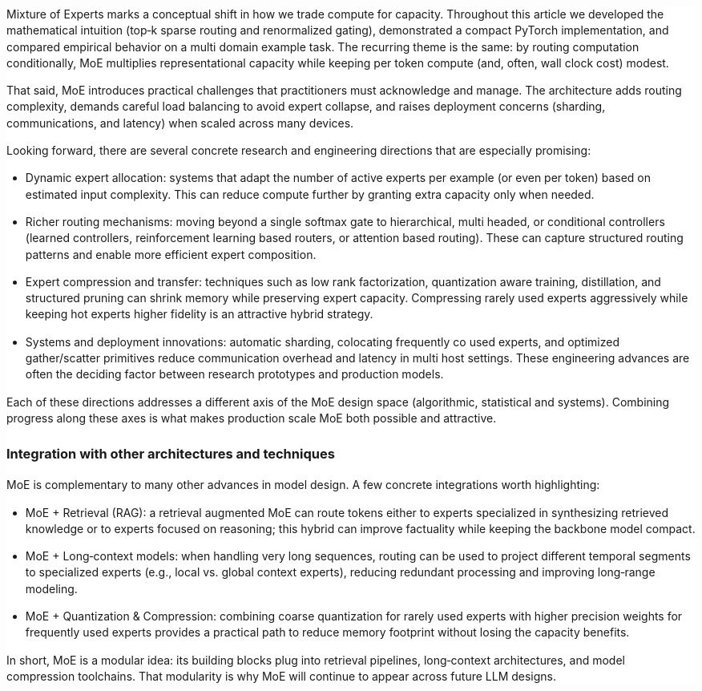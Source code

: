Mixture of Experts marks a conceptual shift in how we trade compute for capacity. Throughout this article we developed the mathematical intuition (top‑k sparse routing and renormalized gating), demonstrated a compact PyTorch implementation, and compared empirical behavior on a multi domain example task. The recurring theme is the same: by routing computation conditionally, MoE multiplies representational capacity while keeping per token compute (and, often, wall clock cost) modest.

That said, MoE introduces practical challenges that practitioners must acknowledge and manage. The architecture adds routing complexity, demands careful load balancing to avoid expert collapse, and raises deployment concerns (sharding, communications, and latency) when scaled across many devices. 

Looking forward, there are several concrete research and engineering directions that are especially promising:

- Dynamic expert allocation: systems that adapt the number of active experts per example (or even per token) based on estimated input complexity. This can reduce compute further by granting extra capacity only when needed.

- Richer routing mechanisms: moving beyond a single softmax gate to hierarchical, multi headed, or conditional controllers (learned controllers, reinforcement learning based routers, or attention based routing). These can capture structured routing patterns and enable more efficient expert composition.

- Expert compression and transfer: techniques such as low rank factorization, quantization aware training, distillation, and structured pruning can shrink memory while preserving expert capacity. Compressing rarely used experts aggressively while keeping hot experts higher fidelity is an attractive hybrid strategy.

- Systems and deployment innovations: automatic sharding, colocating frequently co used experts, and optimized gather/scatter primitives reduce communication overhead and latency in multi host settings. These engineering advances are often the deciding factor between research prototypes and production models.

Each of these directions addresses a different axis of the MoE design space (algorithmic, statistical and systems). Combining progress along these axes is what makes production scale MoE both possible and attractive.

### Integration with other architectures and techniques

MoE is complementary to many other advances in model design. A few concrete integrations worth highlighting:

- MoE + Retrieval (RAG): a retrieval augmented MoE can route tokens either to experts specialized in synthesizing retrieved knowledge or to experts focused on reasoning; this hybrid can improve factuality while keeping the backbone model compact.

- MoE + Long‑context models: when handling very long sequences, routing can be used to project different temporal segments to specialized experts (e.g., local vs. global context experts), reducing redundant processing and improving long‑range modeling.

- MoE + Quantization & Compression: combining coarse quantization for rarely used experts with higher precision weights for frequently used experts provides a practical path to reduce memory footprint without losing the capacity benefits.

In short, MoE is a modular idea: its building blocks plug into retrieval pipelines, long‑context architectures, and model compression toolchains. That modularity is why MoE will continue to appear across future LLM designs.
